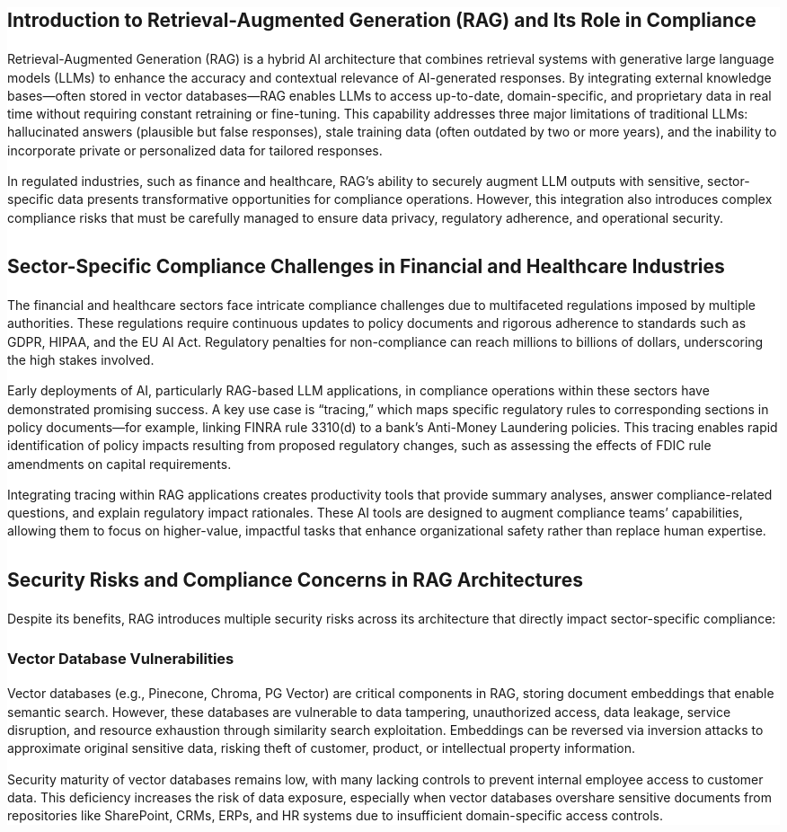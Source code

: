## Introduction to Retrieval-Augmented Generation (RAG) and Its Role in Compliance
Retrieval-Augmented Generation (RAG) is a hybrid AI architecture that combines retrieval systems with generative large language models (LLMs) to enhance the accuracy and contextual relevance of AI-generated responses. By integrating external knowledge bases—often stored in vector databases—RAG enables LLMs to access up-to-date, domain-specific, and proprietary data in real time without requiring constant retraining or fine-tuning. This capability addresses three major limitations of traditional LLMs: hallucinated answers (plausible but false responses), stale training data (often outdated by two or more years), and the inability to incorporate private or personalized data for tailored responses.

In regulated industries, such as finance and healthcare, RAG’s ability to securely augment LLM outputs with sensitive, sector-specific data presents transformative opportunities for compliance operations. However, this integration also introduces complex compliance risks that must be carefully managed to ensure data privacy, regulatory adherence, and operational security.

## Sector-Specific Compliance Challenges in Financial and Healthcare Industries
The financial and healthcare sectors face intricate compliance challenges due to multifaceted regulations imposed by multiple authorities. These regulations require continuous updates to policy documents and rigorous adherence to standards such as GDPR, HIPAA, and the EU AI Act. Regulatory penalties for non-compliance can reach millions to billions of dollars, underscoring the high stakes involved.

Early deployments of AI, particularly RAG-based LLM applications, in compliance operations within these sectors have demonstrated promising success. A key use case is “tracing,” which maps specific regulatory rules to corresponding sections in policy documents—for example, linking FINRA rule 3310(d) to a bank’s Anti-Money Laundering policies. This tracing enables rapid identification of policy impacts resulting from proposed regulatory changes, such as assessing the effects of FDIC rule amendments on capital requirements.

Integrating tracing within RAG applications creates productivity tools that provide summary analyses, answer compliance-related questions, and explain regulatory impact rationales. These AI tools are designed to augment compliance teams’ capabilities, allowing them to focus on higher-value, impactful tasks that enhance organizational safety rather than replace human expertise.

## Security Risks and Compliance Concerns in RAG Architectures
Despite its benefits, RAG introduces multiple security risks across its architecture that directly impact sector-specific compliance:

### Vector Database Vulnerabilities
Vector databases (e.g., Pinecone, Chroma, PG Vector) are critical components in RAG, storing document embeddings that enable semantic search. However, these databases are vulnerable to data tampering, unauthorized access, data leakage, service disruption, and resource exhaustion through similarity search exploitation. Embeddings can be reversed via inversion attacks to approximate original sensitive data, risking theft of customer, product, or intellectual property information.

Security maturity of vector databases remains low, with many lacking controls to prevent internal employee access to customer data. This deficiency increases the risk of data exposure, especially when vector databases overshare sensitive documents from repositories like SharePoint, CRMs, ERPs, and HR systems due to insufficient domain-specific access controls.
